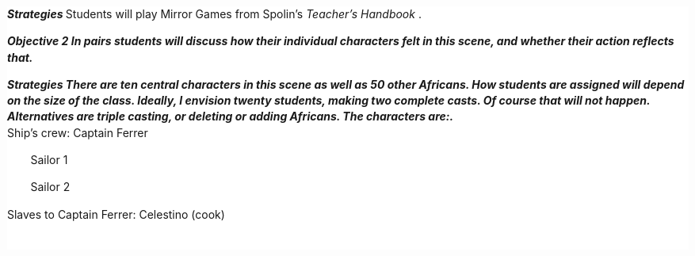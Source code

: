 <i>
<b>
Strategies
</b>
</i>
Students will play Mirror Games from Spolin’s
<i>
Teacher’s Handbook
</i>
.
</i>
</b>
<br/>
</p>
<p>
<b>
<i>
<i>
<b>
Objective 2
</b>
</i>
In pairs students will discuss how their individual characters felt in this scene, and whether their action reflects that.
</i>
</b>
<br/>
</p>
<p>
<b>
<i>
<i>
<b>
Strategies
</b>
</i>
There are ten central characters in this scene as well as 50 other Africans. How students are assigned will depend on the size of the class. Ideally, I envision twenty students, making two complete casts. Of course that will not happen. Alternatives are triple casting, or deleting or adding Africans. The characters are:.
</i>
</b>
<br/>
Ship’s crew: Captain Ferrer
</p>
<p>
<font color="#ffffff" style="visibility:hidden;">
____
</font>
Sailor 1
</p>
<p>
<font color="#ffffff" style="visibility:hidden;">
____
</font>
Sailor 2
</p>
<p>
Slaves to Captain Ferrer: Celestino (cook)
</p>
<p>
<font color="#ffffff" style="visibility:hidden;">
____